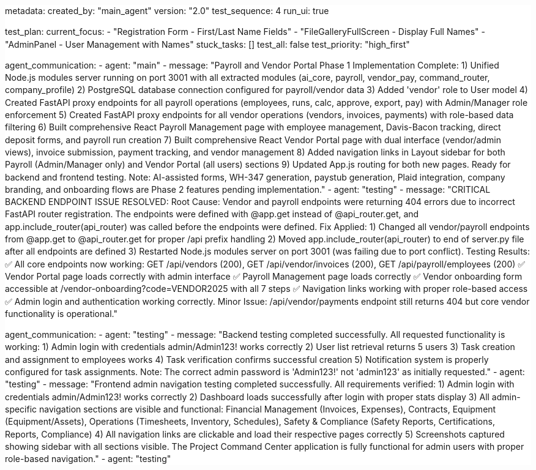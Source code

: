 metadata:
  created_by: "main_agent"
  version: "2.0"
  test_sequence: 4
  run_ui: true

test_plan:
  current_focus:
    - "Registration Form - First/Last Name Fields"
    - "FileGalleryFullScreen - Display Full Names"
    - "AdminPanel - User Management with Names"
  stuck_tasks: []
  test_all: false
  test_priority: "high_first"

agent_communication:
    - agent: "main"
    - message: "Payroll and Vendor Portal Phase 1 Implementation Complete: 1) Unified Node.js modules server running on port 3001 with all extracted modules (ai_core, payroll, vendor_pay, command_router, company_profile) 2) PostgreSQL database connection configured for payroll/vendor data 3) Added 'vendor' role to User model 4) Created FastAPI proxy endpoints for all payroll operations (employees, runs, calc, approve, export, pay) with Admin/Manager role enforcement 5) Created FastAPI proxy endpoints for all vendor operations (vendors, invoices, payments) with role-based data filtering 6) Built comprehensive React Payroll Management page with employee management, Davis-Bacon tracking, direct deposit forms, and payroll run creation 7) Built comprehensive React Vendor Portal page with dual interface (vendor/admin views), invoice submission, payment tracking, and vendor management 8) Added navigation links in Layout sidebar for both Payroll (Admin/Manager only) and Vendor Portal (all users) sections 9) Updated App.js routing for both new pages. Ready for backend and frontend testing. Note: AI-assisted forms, WH-347 generation, paystub generation, Plaid integration, company branding, and onboarding flows are Phase 2 features pending implementation."
    - agent: "testing"
    - message: "CRITICAL BACKEND ENDPOINT ISSUE RESOLVED: Root Cause: Vendor and payroll endpoints were returning 404 errors due to incorrect FastAPI router registration. The endpoints were defined with @app.get instead of @api_router.get, and app.include_router(api_router) was called before the endpoints were defined. Fix Applied: 1) Changed all vendor/payroll endpoints from @app.get to @api_router.get for proper /api prefix handling 2) Moved app.include_router(api_router) to end of server.py file after all endpoints are defined 3) Restarted Node.js modules server on port 3001 (was failing due to port conflict). Testing Results: ✅ All core endpoints now working: GET /api/vendors (200), GET /api/vendor/invoices (200), GET /api/payroll/employees (200) ✅ Vendor Portal page loads correctly with admin interface ✅ Payroll Management page loads correctly ✅ Vendor onboarding form accessible at /vendor-onboarding?code=VENDOR2025 with all 7 steps ✅ Navigation links working with proper role-based access ✅ Admin login and authentication working correctly. Minor Issue: /api/vendor/payments endpoint still returns 404 but core vendor functionality is operational."

agent_communication:
    - agent: "testing"
    - message: "Backend testing completed successfully. All requested functionality is working: 1) Admin login with credentials admin/Admin123! works correctly 2) User list retrieval returns 5 users 3) Task creation and assignment to employees works 4) Task verification confirms successful creation 5) Notification system is properly configured for task assignments. Note: The correct admin password is 'Admin123!' not 'admin123' as initially requested."
    - agent: "testing"
    - message: "Frontend admin navigation testing completed successfully. All requirements verified: 1) Admin login with credentials admin/Admin123! works correctly 2) Dashboard loads successfully after login with proper stats display 3) All admin-specific navigation sections are visible and functional: Financial Management (Invoices, Expenses), Contracts, Equipment (Equipment/Assets), Operations (Timesheets, Inventory, Schedules), Safety & Compliance (Safety Reports, Certifications, Reports, Compliance) 4) All navigation links are clickable and load their respective pages correctly 5) Screenshots captured showing sidebar with all sections visible. The Project Command Center application is fully functional for admin users with proper role-based navigation."
    - agent: "testing"